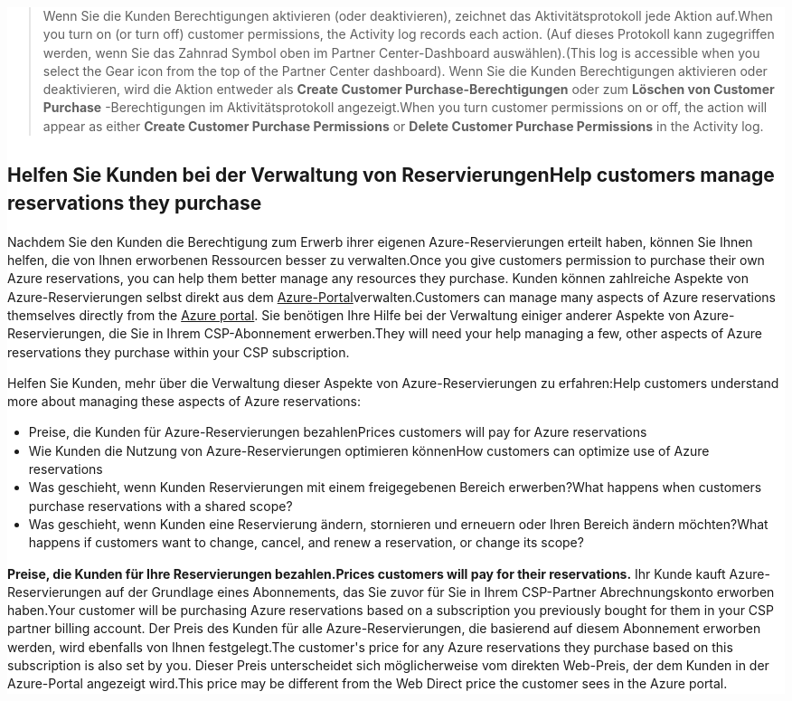 ><span data-ttu-id="58ad7-188">Wenn Sie die Kunden Berechtigungen aktivieren (oder deaktivieren), zeichnet das Aktivitätsprotokoll jede Aktion auf.</span><span class="sxs-lookup"><span data-stu-id="58ad7-188">When you turn on (or turn off) customer permissions, the Activity log records each action.</span></span> <span data-ttu-id="58ad7-189">(Auf dieses Protokoll kann zugegriffen werden, wenn Sie das Zahnrad Symbol oben im Partner Center-Dashboard auswählen).</span><span class="sxs-lookup"><span data-stu-id="58ad7-189">(This log is accessible when you select the Gear icon from the top of the Partner Center dashboard).</span></span> <span data-ttu-id="58ad7-190">Wenn Sie die Kunden Berechtigungen aktivieren oder deaktivieren, wird die Aktion entweder als **Create Customer Purchase-Berechtigungen** oder zum **Löschen von Customer Purchase** -Berechtigungen im Aktivitätsprotokoll angezeigt.</span><span class="sxs-lookup"><span data-stu-id="58ad7-190">When you turn customer permissions on or off, the action will appear as either **Create Customer Purchase Permissions** or **Delete Customer Purchase Permissions** in the Activity log.</span></span>

## <a name="help-customers-manage-reservations-they-purchase"></a><span data-ttu-id="58ad7-191">Helfen Sie Kunden bei der Verwaltung von Reservierungen</span><span class="sxs-lookup"><span data-stu-id="58ad7-191">Help customers manage reservations they purchase</span></span>

<span data-ttu-id="58ad7-192">Nachdem Sie den Kunden die Berechtigung zum Erwerb ihrer eigenen Azure-Reservierungen erteilt haben, können Sie Ihnen helfen, die von Ihnen erworbenen Ressourcen besser zu verwalten.</span><span class="sxs-lookup"><span data-stu-id="58ad7-192">Once you give customers permission to purchase their own Azure reservations, you can help them better manage any resources they purchase.</span></span> <span data-ttu-id="58ad7-193">Kunden können zahlreiche Aspekte von Azure-Reservierungen selbst direkt aus dem [Azure-Portal](https://portal.azure.com/)verwalten.</span><span class="sxs-lookup"><span data-stu-id="58ad7-193">Customers can manage many aspects of Azure reservations themselves directly from the [Azure portal](https://portal.azure.com/).</span></span> <span data-ttu-id="58ad7-194">Sie benötigen Ihre Hilfe bei der Verwaltung einiger anderer Aspekte von Azure-Reservierungen, die Sie in Ihrem CSP-Abonnement erwerben.</span><span class="sxs-lookup"><span data-stu-id="58ad7-194">They will need your help managing a few, other aspects of Azure reservations they purchase within your CSP subscription.</span></span>  

<span data-ttu-id="58ad7-195">Helfen Sie Kunden, mehr über die Verwaltung dieser Aspekte von Azure-Reservierungen zu erfahren:</span><span class="sxs-lookup"><span data-stu-id="58ad7-195">Help customers understand more about managing these aspects of Azure reservations:</span></span>

- <span data-ttu-id="58ad7-196">Preise, die Kunden für Azure-Reservierungen bezahlen</span><span class="sxs-lookup"><span data-stu-id="58ad7-196">Prices customers will pay for Azure reservations</span></span>
- <span data-ttu-id="58ad7-197">Wie Kunden die Nutzung von Azure-Reservierungen optimieren können</span><span class="sxs-lookup"><span data-stu-id="58ad7-197">How customers can optimize use of Azure reservations</span></span>
- <span data-ttu-id="58ad7-198">Was geschieht, wenn Kunden Reservierungen mit einem freigegebenen Bereich erwerben?</span><span class="sxs-lookup"><span data-stu-id="58ad7-198">What happens when customers purchase reservations with a shared scope?</span></span>
- <span data-ttu-id="58ad7-199">Was geschieht, wenn Kunden eine Reservierung ändern, stornieren und erneuern oder Ihren Bereich ändern möchten?</span><span class="sxs-lookup"><span data-stu-id="58ad7-199">What happens if customers want to change, cancel, and renew a reservation, or change its scope?</span></span>

<span data-ttu-id="58ad7-200">**Preise, die Kunden für Ihre Reservierungen bezahlen.**</span><span class="sxs-lookup"><span data-stu-id="58ad7-200">**Prices customers will pay for their reservations.**</span></span> <span data-ttu-id="58ad7-201">Ihr Kunde kauft Azure-Reservierungen auf der Grundlage eines Abonnements, das Sie zuvor für Sie in Ihrem CSP-Partner Abrechnungskonto erworben haben.</span><span class="sxs-lookup"><span data-stu-id="58ad7-201">Your customer will be purchasing Azure reservations based on a subscription you previously bought for them in your CSP partner billing account.</span></span> <span data-ttu-id="58ad7-202">Der Preis des Kunden für alle Azure-Reservierungen, die basierend auf diesem Abonnement erworben werden, wird ebenfalls von Ihnen festgelegt.</span><span class="sxs-lookup"><span data-stu-id="58ad7-202">The customer's price for any Azure reservations they purchase based on this subscription is also set by you.</span></span> <span data-ttu-id="58ad7-203">Dieser Preis unterscheidet sich möglicherweise vom direkten Web-Preis, der dem Kunden in der Azure-Portal angezeigt wird.</span><span class="sxs-lookup"><span data-stu-id="58ad7-203">This price may be different from the Web Direct price the customer sees in the Azure portal.</span></span>
